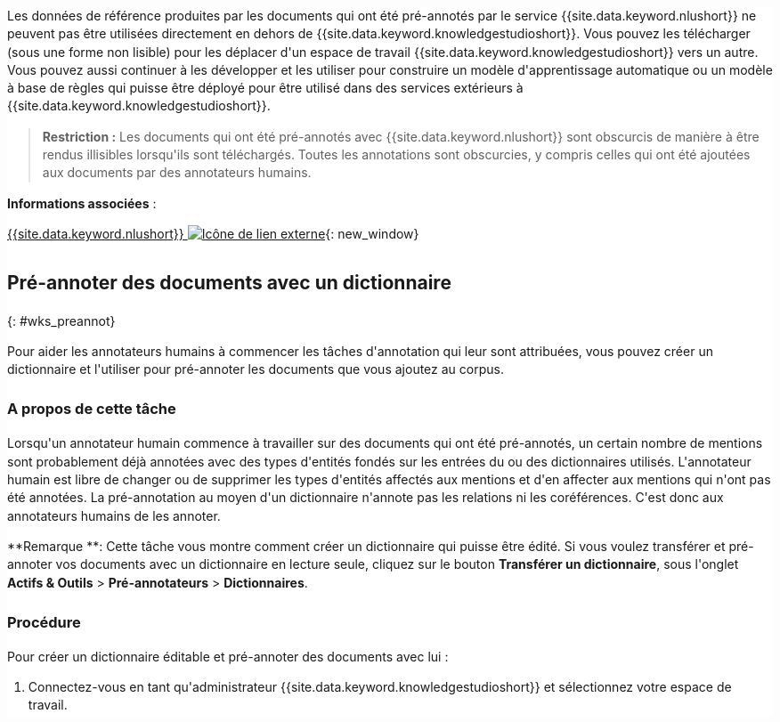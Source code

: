 Les données de référence produites par les documents qui ont été pré-annotés par le
service {{site.data.keyword.nlushort}} ne peuvent pas être utilisées directement en
dehors de {{site.data.keyword.knowledgestudioshort}}.
Vous pouvez les télécharger (sous une forme non lisible) pour les déplacer d'un
espace de travail {{site.data.keyword.knowledgestudioshort}} vers un autre.
Vous pouvez aussi continuer à les développer et les utiliser pour construire un modèle d'apprentissage automatique
ou un modèle à base de règles qui puisse être déployé pour être utilisé dans des services
extérieurs à {{site.data.keyword.knowledgestudioshort}}.

> **Restriction :** Les documents qui ont été pré-annotés avec {{site.data.keyword.nlushort}}
sont obscurcis de manière à être rendus illisibles lorsqu'ils sont téléchargés.
Toutes les annotations sont obscurcies, y compris celles qui ont été ajoutées aux documents par des annotateurs humains.


**Informations associées** :

[{{site.data.keyword.nlushort}} ![Icône de lien externe](../../icons/launch-glyph.svg "Icône de lien externe")](https://www.ibm.com/watson/services/natural-language-understanding/){: new_window}

## Pré-annoter des documents avec un dictionnaire
{: #wks_preannot}

Pour aider les annotateurs humains à commencer les tâches d'annotation qui leur
sont attribuées, vous pouvez créer un dictionnaire et l'utiliser pour pré-annoter les
documents que vous ajoutez au corpus.


### A propos de cette tâche

Lorsqu'un annotateur humain commence à travailler sur des documents qui ont été pré-annotés,
un certain nombre de mentions sont probablement déjà annotées avec des types d'entités fondés sur les entrées du ou des dictionnaires utilisés.
L'annotateur humain est libre de changer ou de supprimer les types d'entités affectés aux mentions et d'en affecter aux
mentions qui n'ont pas été annotées.
La pré-annotation au moyen d'un dictionnaire n'annote pas les relations ni les
coréférences.
C'est donc aux annotateurs humains de les annoter.


**Remarque **: Cette tâche vous montre comment créer un
dictionnaire qui puisse être édité.
Si vous voulez transférer et pré-annoter vos documents avec un dictionnaire en lecture seule,
cliquez sur le bouton **Transférer un dictionnaire**, sous l'onglet
**Actifs & Outils** > **Pré-annotateurs** > **Dictionnaires**.


### Procédure

Pour créer un dictionnaire éditable et pré-annoter des documents avec lui :


1. Connectez-vous en tant qu'administrateur
{{site.data.keyword.knowledgestudioshort}} et sélectionnez votre espace de
travail.
